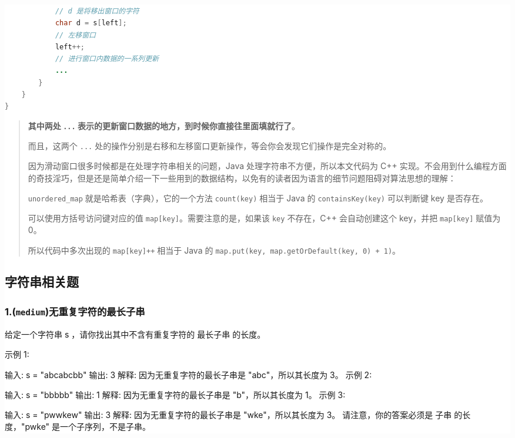 ```java
            // d 是将移出窗口的字符
            char d = s[left];
            // 左移窗口
            left++;
            // 进行窗口内数据的一系列更新
            ...
        }
    }
}

```

> **其中两处 `...` 表示的更新窗口数据的地方，到时候你直接往里面填就行了**。
>
> 而且，这两个 `...` 处的操作分别是右移和左移窗口更新操作，等会你会发现它们操作是完全对称的。
>
> 
>
> 因为滑动窗口很多时候都是在处理字符串相关的问题，Java 处理字符串不方便，所以本文代码为 C++ 实现。不会用到什么编程方面的奇技淫巧，但是还是简单介绍一下一些用到的数据结构，以免有的读者因为语言的细节问题阻碍对算法思想的理解：
>
> `unordered_map` 就是哈希表（字典），它的一个方法 `count(key)` 相当于 Java 的 `containsKey(key)` 可以判断键 key 是否存在。
>
> 可以使用方括号访问键对应的值 `map[key]`。需要注意的是，如果该 `key` 不存在，C++ 会自动创建这个 key，并把 `map[key]` 赋值为 0。
>
> 所以代码中多次出现的 `map[key]++` 相当于 Java 的 `map.put(key, map.getOrDefault(key, 0) + 1)`。





## 字符串相关题

### 1.(`medium`)无重复字符的最长子串

给定一个字符串 s ，请你找出其中不含有重复字符的 最长子串 的长度。

 

示例 1:

输入: s = "abcabcbb"
输出: 3 
解释: 因为无重复字符的最长子串是 "abc"，所以其长度为 3。
示例 2:

输入: s = "bbbbb"
输出: 1
解释: 因为无重复字符的最长子串是 "b"，所以其长度为 1。
示例 3:

输入: s = "pwwkew"
输出: 3
解释: 因为无重复字符的最长子串是 "wke"，所以其长度为 3。
     请注意，你的答案必须是 子串 的长度，"pwke" 是一个子序列，不是子串。
